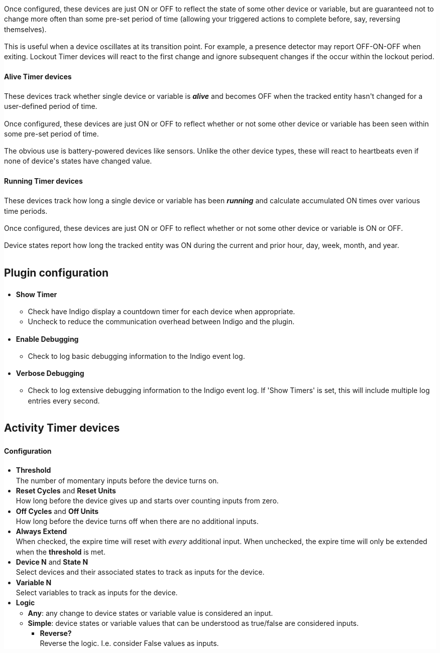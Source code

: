Once configured, these devices are just ON or OFF to reflect the state of some other device or variable, but are guaranteed not to change more often than some pre-set period of time (allowing your triggered actions to complete before, say, reversing themselves).

This is useful when a device oscillates at its transition point.  For example, a presence detector may report OFF-ON-OFF when exiting.  Lockout Timer devices will react to the first change and ignore subsequent changes if the occur within the lockout period.

#### Alive Timer devices

These devices track whether single device or variable is ***alive*** and becomes OFF when the tracked entity hasn't changed for a user-defined period of time.

Once configured, these devices are just ON or OFF to reflect whether or not some other device or variable has been seen within some pre-set period of time.

The obvious use is battery-powered devices like sensors.  Unlike the other device types, these will react to heartbeats even if none of device's states have changed value.

#### Running Timer devices

These devices track how long a single device or variable has been ***running*** and calculate accumulated ON times over various time periods.

Once configured, these devices are just ON or OFF to reflect whether or not some other device or variable is ON or OFF.

Device states report how long the tracked entity was ON during the current and prior hour, day, week, month, and year.

## Plugin configuration

* **Show Timer**
    * Check have Indigo display a countdown timer for each device when appropriate.
    * Uncheck to reduce the communication overhead between Indigo and the plugin.


* **Enable Debugging**
    * Check to log basic debugging information to the Indigo event log.


* **Verbose Debugging**
    * Check to log extensive debugging information to the Indigo event log.  If 'Show Timers' is set, this will include multiple log entries every second.

## Activity Timer devices

#### Configuration

* **Threshold**  
The number of momentary inputs before the device turns on.
* **Reset Cycles** and **Reset Units**  
How long before the device gives up and starts over counting inputs from zero.
* **Off Cycles** and **Off Units**  
How long before the device turns off when there are no additional inputs.
* **Always Extend**  
When checked, the expire time will reset with _every_ additional input.  When unchecked, the expire time will only be extended when the **threshold** is met.
* **Device N** and **State N**  
Select devices and their associated states to track as inputs for the device.
* **Variable N**  
Select variables to track as inputs for the device.
* **Logic**
    * **Any**: any change to device states or variable value is considered an input.
    * **Simple**: device states or variable values that can be understood as true/false are considered inputs.
        * **Reverse?**  
        Reverse the logic.  I.e. consider False values as inputs.